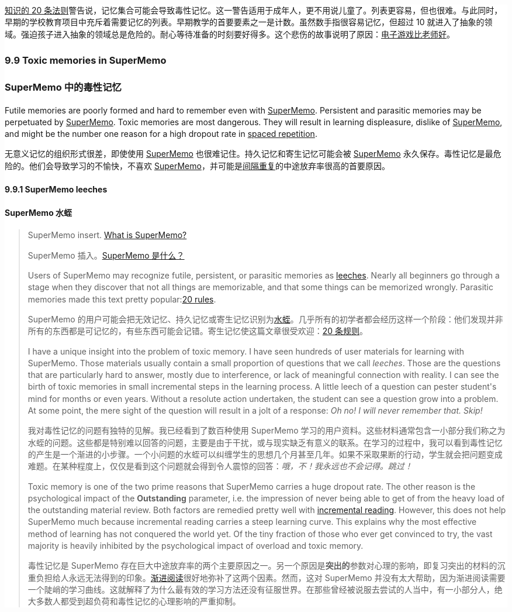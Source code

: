 [知识的 20 条法则](https://supermemo.guru/wiki/20_rules_of_knowledge_formulation)警告说，记忆集合可能会导致毒性记忆。这一警告适用于成年人，更不用说儿童了。列表更容易，但也很难。与此同时，早期的学校教育项目中充斥着需要记忆的列表。早期教学的首要要素之一是计数。虽然数手指很容易记忆，但超过 10 就进入了抽象的领域。强迫孩子进入抽象的领域总是危险的。耐心等待准备的时刻要好得多。这个悲伤的故事说明了原因：[电子游戏比老师好](https://supermemo.guru/wiki/Videogames_are_better_than_teachers)。

### 9.9 Toxic memories in SuperMemo

### SuperMemo 中的毒性记忆

Futile memories are poorly formed and hard to remember even with [SuperMemo](https://supermemo.guru/wiki/SuperMemo). Persistent and parasitic memories may be perpetuated by [SuperMemo](https://supermemo.guru/wiki/SuperMemo). Toxic memories are most dangerous. They will result in learning displeasure, dislike of [SuperMemo](https://supermemo.guru/wiki/SuperMemo), and might be the number one reason for a high dropout rate in [spaced repetition](https://supermemo.guru/wiki/Spaced_repetition).

无意义记忆的组织形式很差，即使使用 [SuperMemo](https://supermemo.guru/wiki/SuperMemo) 也很难记住。持久记忆和寄生记忆可能会被 [SuperMemo](https://supermemo.guru/wiki/SuperMemo) 永久保存。毒性记忆是最危险的。他们会导致学习的不愉快，不喜欢 [SuperMemo](https://supermemo.guru/wiki/SuperMemo)，并可能是[间隔重复](https://supermemo.guru/wiki/Spaced_repetition)的中途放弃率很高的首要原因。

#### 9.9.1 SuperMemo leeches

#### SuperMemo 水蛭

> SuperMemo insert. [What is SuperMemo?](https://supermemo.guru/wiki/What_is_SuperMemo%3F)
>
> SuperMemo 插入。[SuperMemo 是什么？](https://supermemo.guru/wiki/What_is_SuperMemo%3F)
>
> Users of SuperMemo may recognize futile, persistent, or parasitic memories as [leeches](https://supermemo.guru/wiki/Leech). Nearly all beginners go through a stage when they discover that not all things are memorizable, and that some things can be memorized wrongly. Parasitic memories made this text pretty popular:[20 rules](https://supermemo.guru/wiki/20_rules).
>
> SuperMemo 的用户可能会把无效记忆、持久记忆或寄生记忆识别为[水蛭](https://supermemo.guru/wiki/Leech)。几乎所有的初学者都会经历这样一个阶段：他们发现并非所有的东西都是可记忆的，有些东西可能会记错。寄生记忆使这篇文章很受欢迎：[20 条规则](https://supermemo.guru/wiki/20_rules)。
>
> I have a unique insight into the problem of toxic memory. I have seen hundreds of user materials for learning with SuperMemo. Those materials usually contain a small proportion of questions that we call _leeches_. Those are the questions that are particularly hard to answer, mostly due to interference, or lack of meaningful connection with reality. I can see the birth of toxic memories in small incremental steps in the learning process. A little leech of a question can pester student's mind for months or even years. Without a resolute action undertaken, the student can see a question grow into a problem. At some point, the mere sight of the question will result in a jolt of a response: _Oh no! I will never remember that. Skip!_
>
> 我对毒性记忆的问题有独特的见解。我已经看到了数百种使用 SuperMemo 学习的用户资料。这些材料通常包含一小部分我们称之为水蛭的问题。这些都是特别难以回答的问题，主要是由于干扰，或与现实缺乏有意义的联系。在学习的过程中，我可以看到毒性记忆的产生是一个渐进的小步骤。一个小问题的水蛭可以纠缠学生的思想几个月甚至几年。如果不采取果断的行动，学生就会把问题变成难题。在某种程度上，仅仅是看到这个问题就会得到令人震惊的回答：_哦，不！我永远也不会记得。跳过！_
>
> Toxic memory is one of the two prime reasons that SuperMemo carries a huge dropout rate. The other reason is the psychological impact of the **Outstanding** parameter, i.e. the impression of never being able to get of from the heavy load of the outstanding material review. Both factors are remedied pretty well with [incremental reading](https://supermemo.guru/wiki/Incremental_reading). However, this does not help SuperMemo much because incremental reading carries a steep learning curve. This explains why the most effective method of learning has not conquered the world yet. Of the tiny fraction of those who ever get convinced to try, the vast majority is heavily inhibited by the psychological impact of overload and toxic memory.
>
> 毒性记忆是 SuperMemo 存在巨大中途放弃率的两个主要原因之一。另一个原因是**突出的**参数对心理的影响，即复习突出的材料的沉重负担给人永远无法得到的印象。[渐进阅读](https://supermemo.guru/wiki/Incremental_reading)很好地弥补了这两个因素。然而，这对 SuperMemo 并没有太大帮助，因为渐进阅读需要一个陡峭的学习曲线。这就解释了为什么最有效的学习方法还没有征服世界。在那些曾经被说服去尝试的人当中，有一小部分人，绝大多数人都受到超负荷和毒性记忆的心理影响的严重抑制。
>